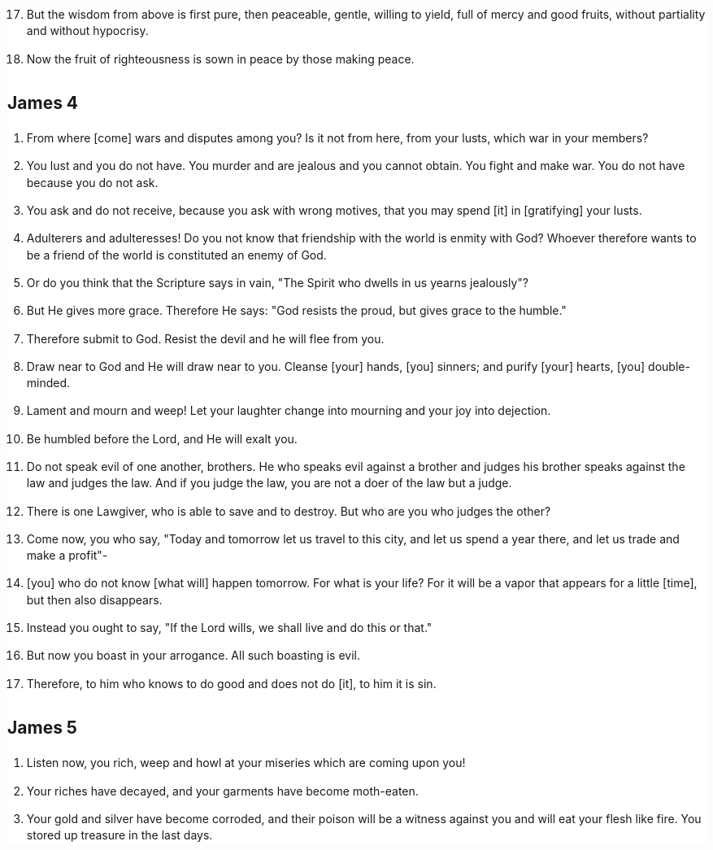17. But the wisdom from above is first pure, then peaceable, gentle, willing to yield, full of mercy and good fruits, without partiality and without hypocrisy.

18. Now the fruit of righteousness is sown in peace by those making peace.

## James 4

1. From where [come] wars and disputes among you? Is it not from here, from your lusts, which war in your members?

2. You lust and you do not have. You murder and are jealous and you cannot obtain. You fight and make war. You do not have because you do not ask.

3. You ask and do not receive, because you ask with wrong motives, that you may spend [it] in [gratifying] your lusts.

4. Adulterers and adulteresses! Do you not know that friendship with the world is enmity with God? Whoever therefore wants to be a friend of the world is constituted an enemy of God.

5. Or do you think that the Scripture says in vain, "The Spirit who dwells in us yearns jealously"?

6. But He gives more grace. Therefore He says: "God resists the proud, but gives grace to the humble."

7. Therefore submit to God. Resist the devil and he will flee from you.

8. Draw near to God and He will draw near to you. Cleanse [your] hands, [you] sinners; and purify [your] hearts, [you] double-minded.

9. Lament and mourn and weep! Let your laughter change into mourning and your joy into dejection.

10. Be humbled before the Lord, and He will exalt you.

11. Do not speak evil of one another, brothers. He who speaks evil against a brother and judges his brother speaks against the law and judges the law. And if you judge the law, you are not a doer of the law but a judge.

12. There is one Lawgiver, who is able to save and to destroy. But who are you who judges the other?

13. Come now, you who say, "Today and tomorrow let us travel to this city, and let us spend a year there, and let us trade and make a profit"-

14. [you] who do not know [what will] happen tomorrow. For what is your life? For it will be a vapor that appears for a little [time], but then also disappears.

15. Instead you ought to say, "If the Lord wills, we shall live and do this or that."

16. But now you boast in your arrogance. All such boasting is evil.

17. Therefore, to him who knows to do good and does not do [it], to him it is sin.

## James 5

1. Listen now, you rich, weep and howl at your miseries which are coming upon you!

2. Your riches have decayed, and your garments have become moth-eaten.

3. Your gold and silver have become corroded, and their poison will be a witness against you and will eat your flesh like fire. You stored up treasure in the last days.
